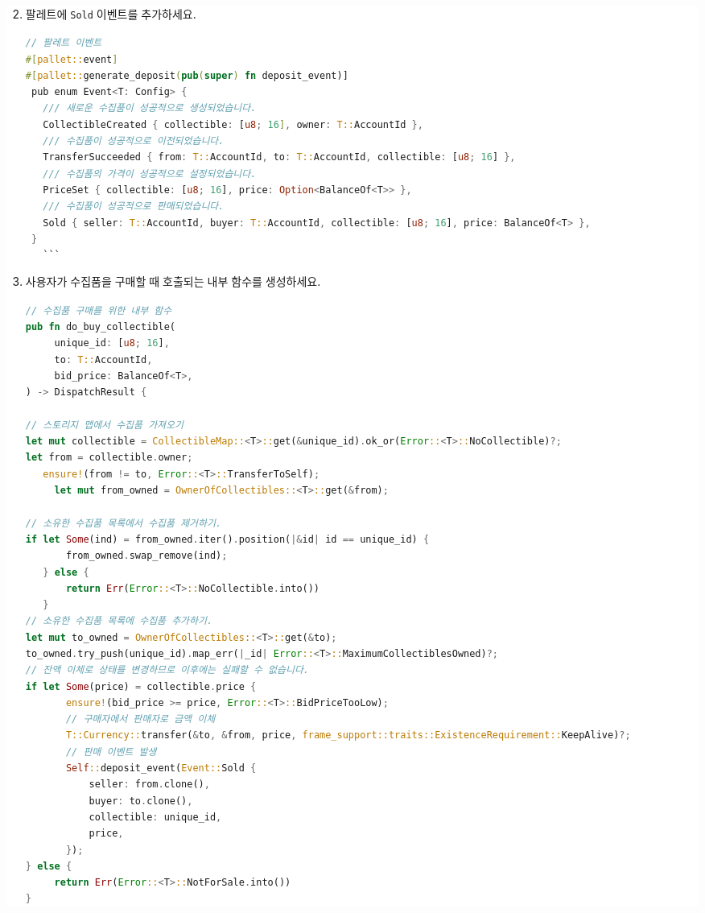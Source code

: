 2. 팔레트에 `Sold` 이벤트를 추가하세요.
   
	 ```rust
	 // 팔레트 이벤트
   #[pallet::event]
	 #[pallet::generate_deposit(pub(super) fn deposit_event)]
      pub enum Event<T: Config> {
        /// 새로운 수집품이 성공적으로 생성되었습니다.
        CollectibleCreated { collectible: [u8; 16], owner: T::AccountId },
        /// 수집품이 성공적으로 이전되었습니다.
        TransferSucceeded { from: T::AccountId, to: T::AccountId, collectible: [u8; 16] },
        /// 수집품의 가격이 성공적으로 설정되었습니다.
        PriceSet { collectible: [u8; 16], price: Option<BalanceOf<T>> },
        /// 수집품이 성공적으로 판매되었습니다.
		Sold { seller: T::AccountId, buyer: T::AccountId, collectible: [u8; 16], price: BalanceOf<T> },
      }
		```

3. 사용자가 수집품을 구매할 때 호출되는 내부 함수를 생성하세요.
   
	 ```rust
	 // 수집품 구매를 위한 내부 함수
	 pub fn do_buy_collectible(
		  unique_id: [u8; 16],
		  to: T::AccountId,
		  bid_price: BalanceOf<T>,
	 ) -> DispatchResult {
	 
	 // 스토리지 맵에서 수집품 가져오기
	 let mut collectible = CollectibleMap::<T>::get(&unique_id).ok_or(Error::<T>::NoCollectible)?;
	 let from = collectible.owner;
	    ensure!(from != to, Error::<T>::TransferToSelf);
		  let mut from_owned = OwnerOfCollectibles::<T>::get(&from);
	 	 
	 // 소유한 수집품 목록에서 수집품 제거하기.
	 if let Some(ind) = from_owned.iter().position(|&id| id == unique_id) {
			from_owned.swap_remove(ind);
		} else {
			return Err(Error::<T>::NoCollectible.into())
		}
	 // 소유한 수집품 목록에 수집품 추가하기.
	 let mut to_owned = OwnerOfCollectibles::<T>::get(&to);
	 to_owned.try_push(unique_id).map_err(|_id| Error::<T>::MaximumCollectiblesOwned)?;
	 // 잔액 이체로 상태를 변경하므로 이후에는 실패할 수 없습니다.
	 if let Some(price) = collectible.price {
			ensure!(bid_price >= price, Error::<T>::BidPriceTooLow);
			// 구매자에서 판매자로 금액 이체
			T::Currency::transfer(&to, &from, price, frame_support::traits::ExistenceRequirement::KeepAlive)?;
			// 판매 이벤트 발생
			Self::deposit_event(Event::Sold {
				seller: from.clone(),
				buyer: to.clone(),
				collectible: unique_id,
				price,
			});
	 } else {
		  return Err(Error::<T>::NotForSale.into())
   }
	 